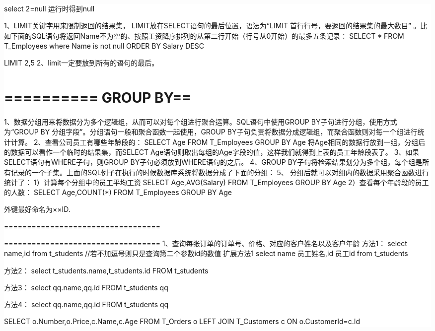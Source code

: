 select 2=null	运行时得到null


1、LIMIT关键字用来限制返回的结果集， LIMIT放在SELECT语句的最后位置，语法为“LIMIT  首行行号，要返回的结果集的最大数目” 。比如下面的SQL语句将返回Name不为空的、按照工资降序排列的从第二行开始（行号从0开始）的最多五条记录：
SELECT * FROM T_Employees
where Name is not null 
ORDER BY Salary DESC  

LIMIT 2,5
2、limit一定要放到所有的语句的最后。


==========
GROUP BY==
==========
1、数据分组用来将数据分为多个逻辑组，从而可以对每个组进行聚合运算。SQL语句中使用GROUP BY子句进行分组，使用方式为“GROUP BY  分组字段”。分组语句一般和聚合函数一起使用，GROUP BY子句负责将数据分成逻辑组，而聚合函数则对每一个组进行统计计算。
2、查看公司员工有哪些年龄段的：
SELECT Age FROM T_Employees GROUP BY Age 
将Age相同的数据行放到一组，分组后的数据可以看作一个临时的结果集，而SELECT  Age语句则取出每组的Age字段的值，这样我们就得到上表的员工年龄段表了。
3、如果SELECT语句有WHERE子句，则GROUP BY子句必须放到WHERE语句的之后。
4、GROUP  BY子句将检索结果划分为多个组，每个组是所有记录的一个子集。上面的SQL例子在执行的时候数据库系统将数据分成了下面的分组：
5、
分组后就可以对组内的数据采用聚合函数进行统计了：
1）计算每个分组中的员工平均工资
SELECT Age,AVG(Salary) FROM T_Employees
GROUP BY Age
2）查看每个年龄段的员工的人数：
SELECT Age,COUNT(*)  FROM T_Employees
GROUP BY Age

外键最好命名为××ID.

==================================

==================================
1、查询每张订单的订单号、价格、对应的客户姓名以及客户年龄
方法1：
select name,id from t_students	//若不加逗号则只是查询第二个参数id的数值
扩展方法1
select name 员工姓名,id 员工id from t_students

方法2：
select t_students.name,t_students.id
FROM t_students

方法3：
select qq.name,qq.id
FROM t_students qq

方法4：
select qq.name,qq.id FROM t_students qq

SELECT o.Number,o.Price,c.Name,c.Age
FROM T_Orders o
LEFT JOIN T_Customers c
ON o.CustomerId=c.Id
